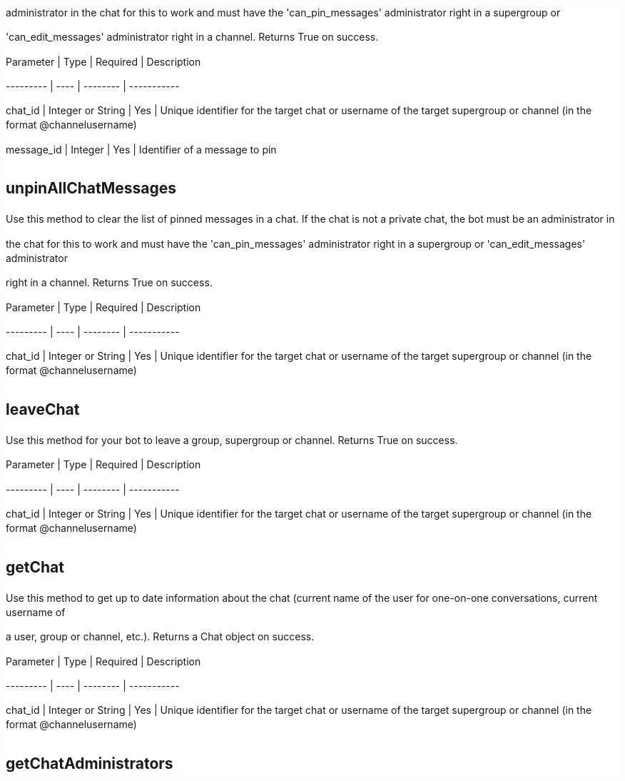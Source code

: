 administrator in the chat for this to work and must have the 'can_pin_messages' administrator right in a supergroup or 

'can_edit_messages' administrator right in a channel. Returns True on success.

Parameter | Type | Required | Description

--------- | ---- | -------- | -----------

chat_id | Integer or String | Yes | Unique identifier for the target chat or username of the target supergroup or channel (in the format @channelusername)

message_id | Integer | Yes | Identifier of a message to pin

## unpinAllChatMessages

Use this method to clear the list of pinned messages in a chat. If the chat is not a private chat, the bot must be an administrator in 

the chat for this to work and must have the 'can_pin_messages' administrator right in a supergroup or 'can_edit_messages' administrator 

right in a channel. Returns True on success.

Parameter | Type | Required | Description

--------- | ---- | -------- | -----------

chat_id | Integer or String | Yes | Unique identifier for the target chat or username of the target supergroup or channel (in the format @channelusername)

## leaveChat

Use this method for your bot to leave a group, supergroup or channel. Returns True on success.

Parameter | Type | Required | Description

--------- | ---- | -------- | -----------

chat_id | Integer or String | Yes | Unique identifier for the target chat or username of the target supergroup or channel (in the format @channelusername)

## getChat

Use this method to get up to date information about the chat (current name of the user for one-on-one conversations, current username of 

a user, group or channel, etc.). Returns a Chat object on success.

Parameter | Type | Required | Description

--------- | ---- | -------- | -----------

chat_id | Integer or String | Yes | Unique identifier for the target chat or username of the target supergroup or channel (in the format @channelusername)

## getChatAdministrators
